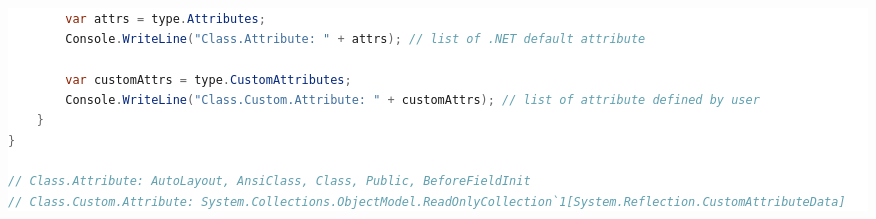 ```cs - tạo "Custom" Attribute
        var attrs = type.Attributes;
        Console.WriteLine("Class.Attribute: " + attrs); // list of .NET default attribute 

        var customAttrs = type.CustomAttributes;
        Console.WriteLine("Class.Custom.Attribute: " + customAttrs); // list of attribute defined by user
    }
}

// Class.Attribute: AutoLayout, AnsiClass, Class, Public, BeforeFieldInit
// Class.Custom.Attribute: System.Collections.ObjectModel.ReadOnlyCollection`1[System.Reflection.CustomAttributeData]
```